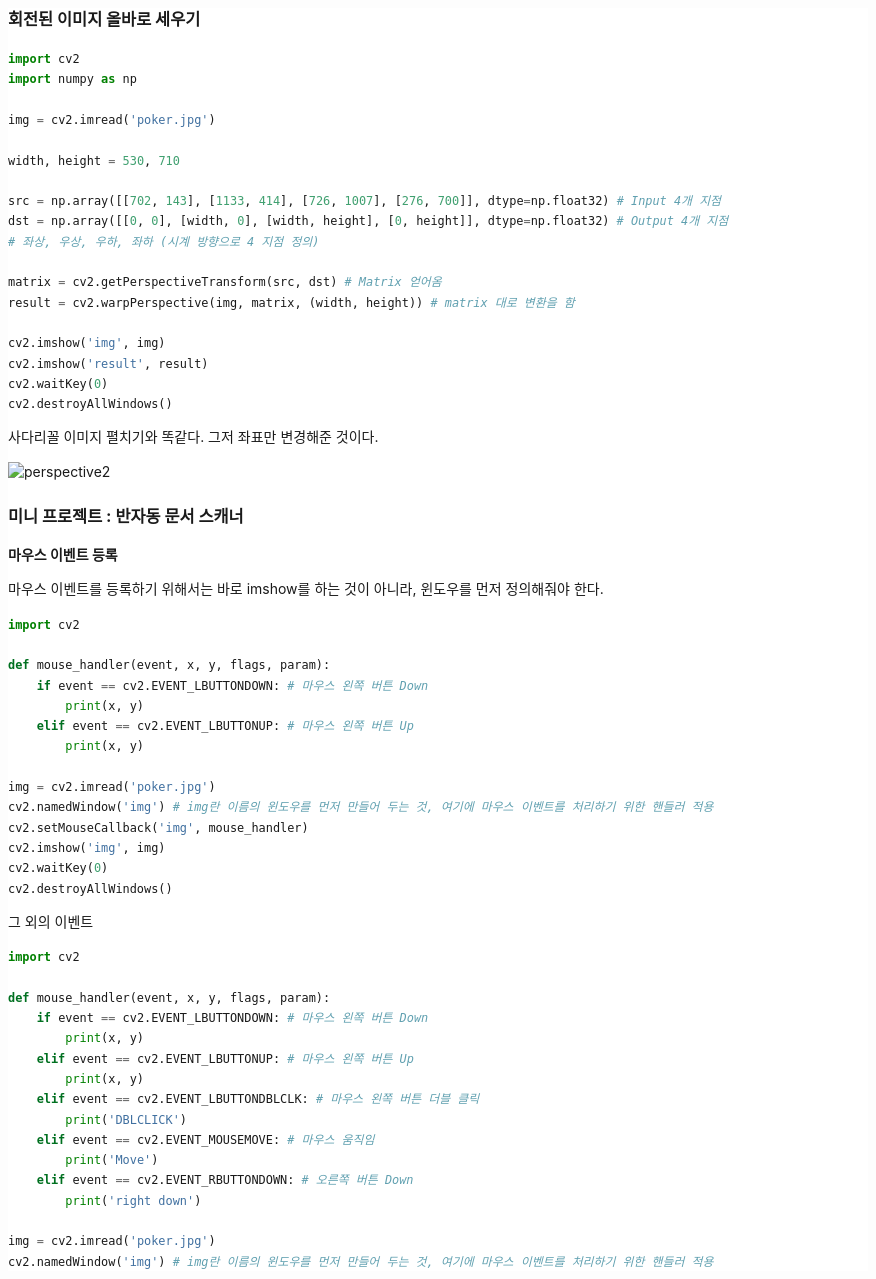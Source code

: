 ### 회전된 이미지 올바로 세우기
```python
import cv2
import numpy as np

img = cv2.imread('poker.jpg')

width, height = 530, 710

src = np.array([[702, 143], [1133, 414], [726, 1007], [276, 700]], dtype=np.float32) # Input 4개 지점
dst = np.array([[0, 0], [width, 0], [width, height], [0, height]], dtype=np.float32) # Output 4개 지점
# 좌상, 우상, 우하, 좌하 (시계 방향으로 4 지점 정의)

matrix = cv2.getPerspectiveTransform(src, dst) # Matrix 얻어옴
result = cv2.warpPerspective(img, matrix, (width, height)) # matrix 대로 변환을 함

cv2.imshow('img', img)
cv2.imshow('result', result)
cv2.waitKey(0)
cv2.destroyAllWindows()
```
사다리꼴 이미지 펼치기와 똑같다. 그저 좌표만 변경해준 것이다.

![perspective2](https://user-images.githubusercontent.com/38313522/151138240-dbeb16e8-955f-4faa-af74-a2334ed289a8.PNG)

### 미니 프로젝트 : 반자동 문서 스캐너
**마우스 이벤트 등록**

마우스 이벤트를 등록하기 위해서는 바로 imshow를 하는 것이 아니라, 윈도우를 먼저 정의해줘야 한다.

```python
import cv2

def mouse_handler(event, x, y, flags, param):
    if event == cv2.EVENT_LBUTTONDOWN: # 마우스 왼쪽 버튼 Down
        print(x, y)
    elif event == cv2.EVENT_LBUTTONUP: # 마우스 왼쪽 버튼 Up
        print(x, y)

img = cv2.imread('poker.jpg')
cv2.namedWindow('img') # img란 이름의 윈도우를 먼저 만들어 두는 것, 여기에 마우스 이벤트를 처리하기 위한 핸들러 적용
cv2.setMouseCallback('img', mouse_handler)
cv2.imshow('img', img)
cv2.waitKey(0)
cv2.destroyAllWindows()
```

그 외의 이벤트
```python
import cv2

def mouse_handler(event, x, y, flags, param):
    if event == cv2.EVENT_LBUTTONDOWN: # 마우스 왼쪽 버튼 Down
        print(x, y)
    elif event == cv2.EVENT_LBUTTONUP: # 마우스 왼쪽 버튼 Up
        print(x, y)
    elif event == cv2.EVENT_LBUTTONDBLCLK: # 마우스 왼쪽 버튼 더블 클릭
        print('DBLCLICK')
    elif event == cv2.EVENT_MOUSEMOVE: # 마우스 움직임
        print('Move')
    elif event == cv2.EVENT_RBUTTONDOWN: # 오른쪽 버튼 Down
        print('right down')

img = cv2.imread('poker.jpg')
cv2.namedWindow('img') # img란 이름의 윈도우를 먼저 만들어 두는 것, 여기에 마우스 이벤트를 처리하기 위한 핸들러 적용
```